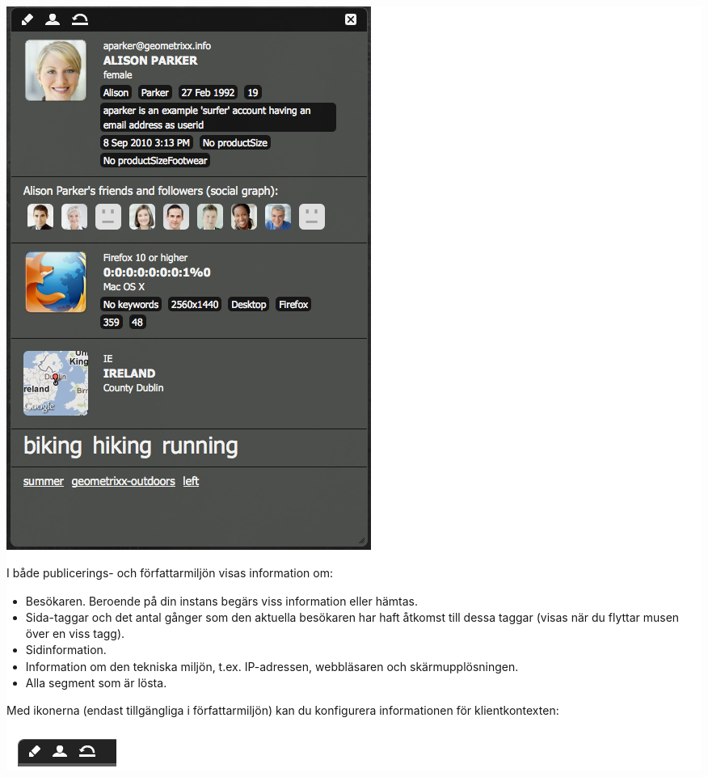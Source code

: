 ![Ett exempel på fönstret Klientkontext](assets/clientcontext_alisonparker.png)

I både publicerings- och författarmiljön visas information om:

* Besökaren. Beroende på din instans begärs viss information eller hämtas.
* Sida-taggar och det antal gånger som den aktuella besökaren har haft åtkomst till dessa taggar (visas när du flyttar musen över en viss tagg).
* Sidinformation.
* Information om den tekniska miljön, t.ex. IP-adressen, webbläsaren och skärmupplösningen.
* Alla segment som är lösta.

Med ikonerna (endast tillgängliga i författarmiljön) kan du konfigurera informationen för klientkontexten:

![Ikonerna Redigera, Läs in och Återställ i fönstret Klientkontext](do-not-localize/clientcontext_icons.png)
